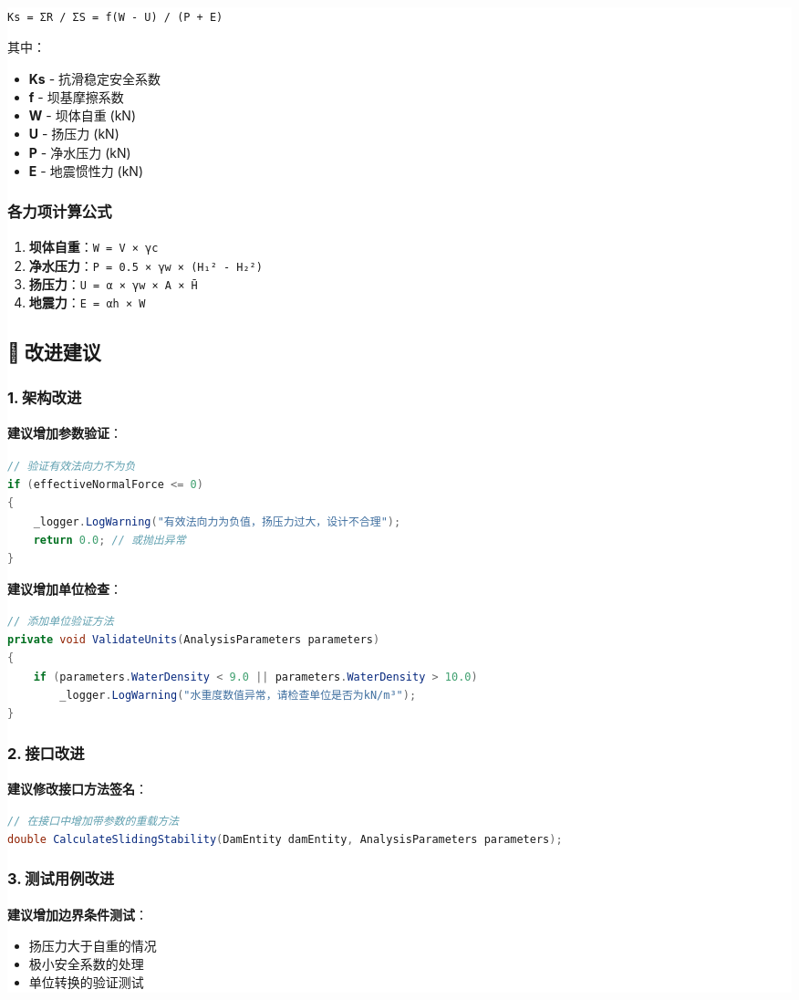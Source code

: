 ```
Ks = ΣR / ΣS = f(W - U) / (P + E)
```

其中：
- **Ks** - 抗滑稳定安全系数
- **f** - 坝基摩擦系数
- **W** - 坝体自重 (kN)
- **U** - 扬压力 (kN)  
- **P** - 净水压力 (kN)
- **E** - 地震惯性力 (kN)

### 各力项计算公式

1. **坝体自重**：`W = V × γc`
2. **净水压力**：`P = 0.5 × γw × (H₁² - H₂²)`
3. **扬压力**：`U = α × γw × A × H̄`
4. **地震力**：`E = αh × W`

## 🔧 改进建议

### 1. 架构改进

**建议增加参数验证**：
```csharp
// 验证有效法向力不为负
if (effectiveNormalForce <= 0)
{
    _logger.LogWarning("有效法向力为负值，扬压力过大，设计不合理");
    return 0.0; // 或抛出异常
}
```

**建议增加单位检查**：
```csharp
// 添加单位验证方法
private void ValidateUnits(AnalysisParameters parameters)
{
    if (parameters.WaterDensity < 9.0 || parameters.WaterDensity > 10.0)
        _logger.LogWarning("水重度数值异常，请检查单位是否为kN/m³");
}
```

### 2. 接口改进

**建议修改接口方法签名**：
```csharp
// 在接口中增加带参数的重载方法
double CalculateSlidingStability(DamEntity damEntity, AnalysisParameters parameters);
```

### 3. 测试用例改进

**建议增加边界条件测试**：
- 扬压力大于自重的情况
- 极小安全系数的处理
- 单位转换的验证测试
